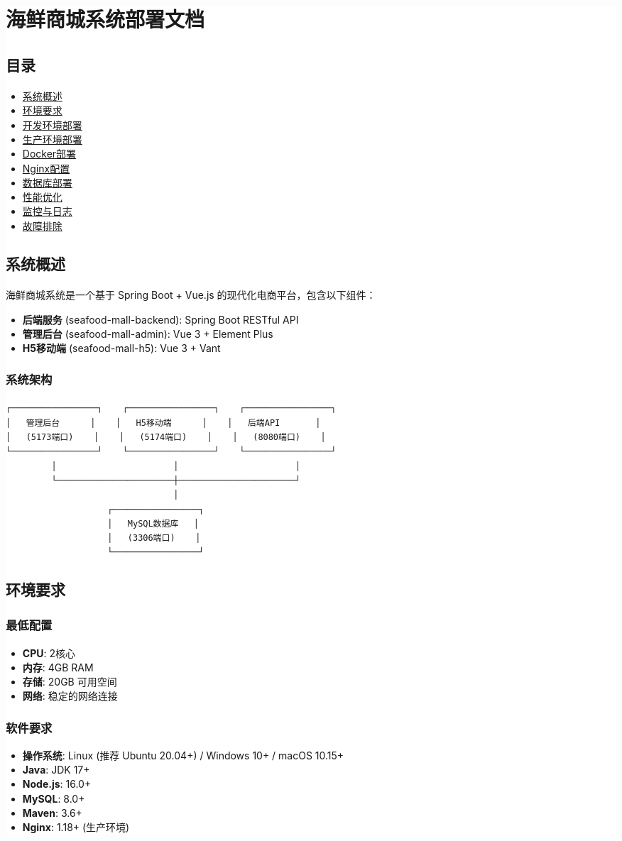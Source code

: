 # 海鲜商城系统部署文档

## 目录
- [系统概述](#系统概述)
- [环境要求](#环境要求)
- [开发环境部署](#开发环境部署)
- [生产环境部署](#生产环境部署)
- [Docker部署](#docker部署)
- [Nginx配置](#nginx配置)
- [数据库部署](#数据库部署)
- [性能优化](#性能优化)
- [监控与日志](#监控与日志)
- [故障排除](#故障排除)

## 系统概述

海鲜商城系统是一个基于 Spring Boot + Vue.js 的现代化电商平台，包含以下组件：

- **后端服务** (seafood-mall-backend): Spring Boot RESTful API
- **管理后台** (seafood-mall-admin): Vue 3 + Element Plus
- **H5移动端** (seafood-mall-h5): Vue 3 + Vant

### 系统架构
```
┌─────────────────┐    ┌─────────────────┐    ┌─────────────────┐
│   管理后台      │    │   H5移动端      │    │   后端API       │
│   (5173端口)    │    │   (5174端口)    │    │   (8080端口)    │
└─────────────────┘    └─────────────────┘    └─────────────────┘
         │                       │                       │
         └───────────────────────┼───────────────────────┘
                                 │
                    ┌─────────────────┐
                    │   MySQL数据库   │
                    │   (3306端口)    │
                    └─────────────────┘
```

## 环境要求

### 最低配置
- **CPU**: 2核心
- **内存**: 4GB RAM
- **存储**: 20GB 可用空间
- **网络**: 稳定的网络连接

### 软件要求
- **操作系统**: Linux (推荐 Ubuntu 20.04+) / Windows 10+ / macOS 10.15+
- **Java**: JDK 17+
- **Node.js**: 16.0+
- **MySQL**: 8.0+
- **Maven**: 3.6+
- **Nginx**: 1.18+ (生产环境)

